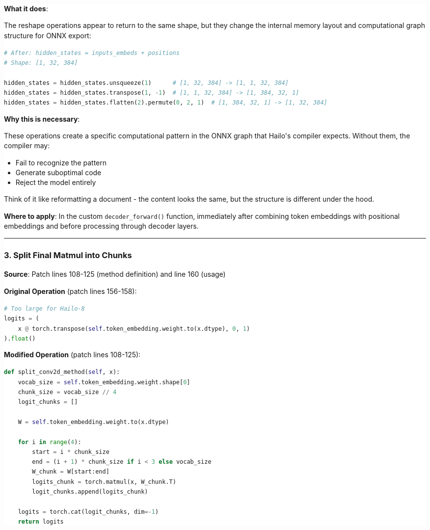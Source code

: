 **What it does**:

The reshape operations appear to return to the same shape, but they change the internal memory layout and computational graph structure for ONNX export:

```python
# After: hidden_states = inputs_embeds + positions
# Shape: [1, 32, 384]

hidden_states = hidden_states.unsqueeze(1)      # [1, 32, 384] -> [1, 1, 32, 384]
hidden_states = hidden_states.transpose(1, -1)  # [1, 1, 32, 384] -> [1, 384, 32, 1]
hidden_states = hidden_states.flatten(2).permute(0, 2, 1)  # [1, 384, 32, 1] -> [1, 32, 384]
```

**Why this is necessary**:

These operations create a specific computational pattern in the ONNX graph that Hailo's compiler expects. Without them, the compiler may:
- Fail to recognize the pattern
- Generate suboptimal code
- Reject the model entirely

Think of it like reformatting a document - the content looks the same, but the structure is different under the hood.

**Where to apply**: In the custom `decoder_forward()` function, immediately after combining token embeddings with positional embeddings and before processing through decoder layers.

---

### 3. Split Final Matmul into Chunks
**Source**: Patch lines 108-125 (method definition) and line 160 (usage)

**Original Operation** (patch lines 156-158):
```python
# Too large for Hailo-8
logits = (
    x @ torch.transpose(self.token_embedding.weight.to(x.dtype), 0, 1)
).float()
```

**Modified Operation** (patch lines 108-125):
```python
def split_conv2d_method(self, x):
    vocab_size = self.token_embedding.weight.shape[0]
    chunk_size = vocab_size // 4
    logit_chunks = []

    W = self.token_embedding.weight.to(x.dtype)

    for i in range(4):
        start = i * chunk_size
        end = (i + 1) * chunk_size if i < 3 else vocab_size
        W_chunk = W[start:end]
        logits_chunk = torch.matmul(x, W_chunk.T)
        logit_chunks.append(logits_chunk)

    logits = torch.cat(logit_chunks, dim=-1)
    return logits
```
